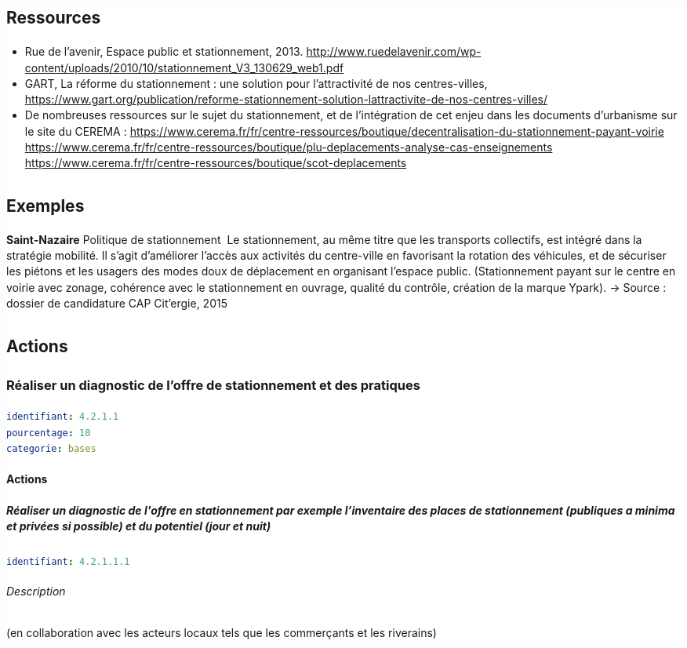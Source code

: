 ## Ressources
- Rue de l’avenir, Espace public et stationnement, 2013. <a href="http://www.ruedelavenir.com/wp-content/uploads/2010/10/stationnement_V3_130629_web1.pdf">http://www.ruedelavenir.com/wp-content/uploads/2010/10/stationnement_V3_130629_web1.pdf</a>
- GART, La réforme du stationnement : une solution pour l’attractivité de nos centres-villes, <a href="https://www.gart.org/publication/reforme-stationnement-solution-lattractivite-de-nos-centres-villes/">https://www.gart.org/publication/reforme-stationnement-solution-lattractivite-de-nos-centres-villes/</a>
- De nombreuses ressources sur le sujet du stationnement, et de l’intégration de cet enjeu dans les documents d’urbanisme sur le site du CEREMA :
<a href="https://www.cerema.fr/fr/centre-ressources/boutique/decentralisation-du-stationnement-payant-voirie">https://www.cerema.fr/fr/centre-ressources/boutique/decentralisation-du-stationnement-payant-voirie</a>
<a href="https://www.cerema.fr/fr/centre-ressources/boutique/plu-deplacements-analyse-cas-enseignements">https://www.cerema.fr/fr/centre-ressources/boutique/plu-deplacements-analyse-cas-enseignements</a>
<a href="https://www.cerema.fr/fr/centre-ressources/boutique/scot-deplacements">https://www.cerema.fr/fr/centre-ressources/boutique/scot-deplacements</a>

## Exemples
**Saint-Nazaire**
Politique de stationnement 
Le stationnement, au même titre que les transports collectifs, est intégré dans la stratégie mobilité. Il s’agit d’améliorer l’accès aux activités du centre-ville en favorisant la rotation des véhicules, et de sécuriser les piétons et les usagers des modes doux de déplacement en organisant l’espace public. (Stationnement payant sur le centre en voirie avec zonage, cohérence avec le stationnement en ouvrage, qualité du contrôle, création de la marque Ypark).
→ Source : dossier de candidature CAP Cit’ergie, 2015


## Actions
### Réaliser un diagnostic de l’offre de stationnement et des pratiques
```yaml
identifiant: 4.2.1.1
pourcentage: 10
categorie: bases
```
#### Actions
##### Réaliser un diagnostic de l'offre en stationnement par exemple l’inventaire des places de stationnement (publiques a minima et privées si possible) et du potentiel (jour et nuit)
```yaml
identifiant: 4.2.1.1.1
```
###### Description 
(en collaboration avec les acteurs locaux tels que les commerçants et les riverains) 
